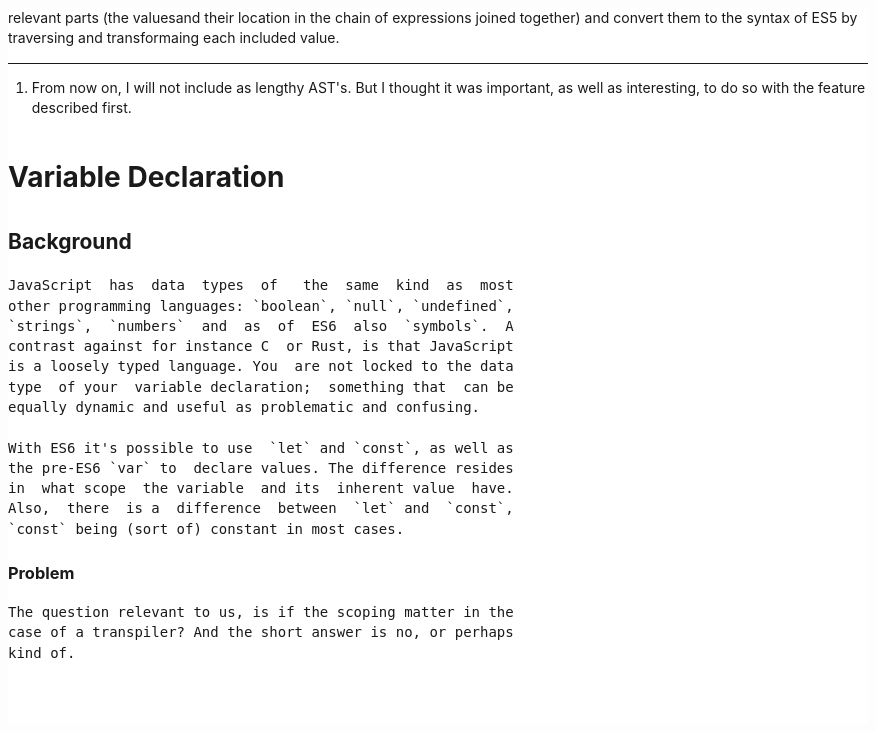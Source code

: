 relevant parts (the valuesand their location in the chain of
expressions joined together) and  convert them to the syntax
of ES5 by traversing and transformaing each included value.

------------------------------------------------------------
1) From now  on, I will not include as  lengthy AST's. But I
thought it was  important, as well as interesting,  to do so
with the feature described first.























</pre>




# Variable Declaration


## Background
<pre>
JavaScript  has  data  types  of   the  same  kind  as  most
other programming languages: `boolean`, `null`, `undefined`,
`strings`,  `numbers`  and  as  of  ES6  also  `symbols`.  A
contrast against for instance C  or Rust, is that JavaScript
is a loosely typed language. You  are not locked to the data
type  of your  variable declaration;  something that  can be
equally dynamic and useful as problematic and confusing.

With ES6 it's possible to use  `let` and `const`, as well as
the pre-ES6 `var` to  declare values. The difference resides
in  what scope  the variable  and its  inherent value  have.
Also,  there  is a  difference  between  `let` and  `const`,
`const` being (sort of) constant in most cases.
</pre>


### Problem
<pre>
The question relevant to us, is if the scoping matter in the
case of a transpiler? And the short answer is no, or perhaps
kind of.
